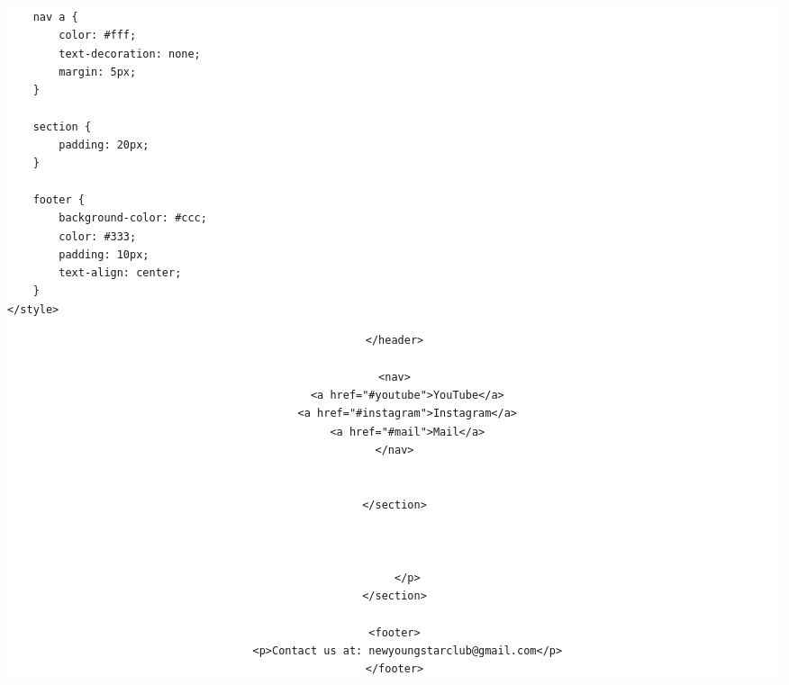         nav a {
            color: #fff;
            text-decoration: none;
            margin: 5px;
        }

        section {
            padding: 20px;
        }

        footer {
            background-color: #ccc;
            color: #333;
            padding: 10px;
            text-align: center;
        }
    </style>
</head>

<body>
    <header>
       
    </header>

    <nav>
        <a href="#youtube">YouTube</a>
        <a href="#instagram">Instagram</a>
        <a href="#mail">Mail</a>
    </nav>

   
    </section>

   
         
        </p>
    </section>

    <footer>
        <p>Contact us at: newyoungstarclub@gmail.com</p>
    </footer>
</body>

</html>
